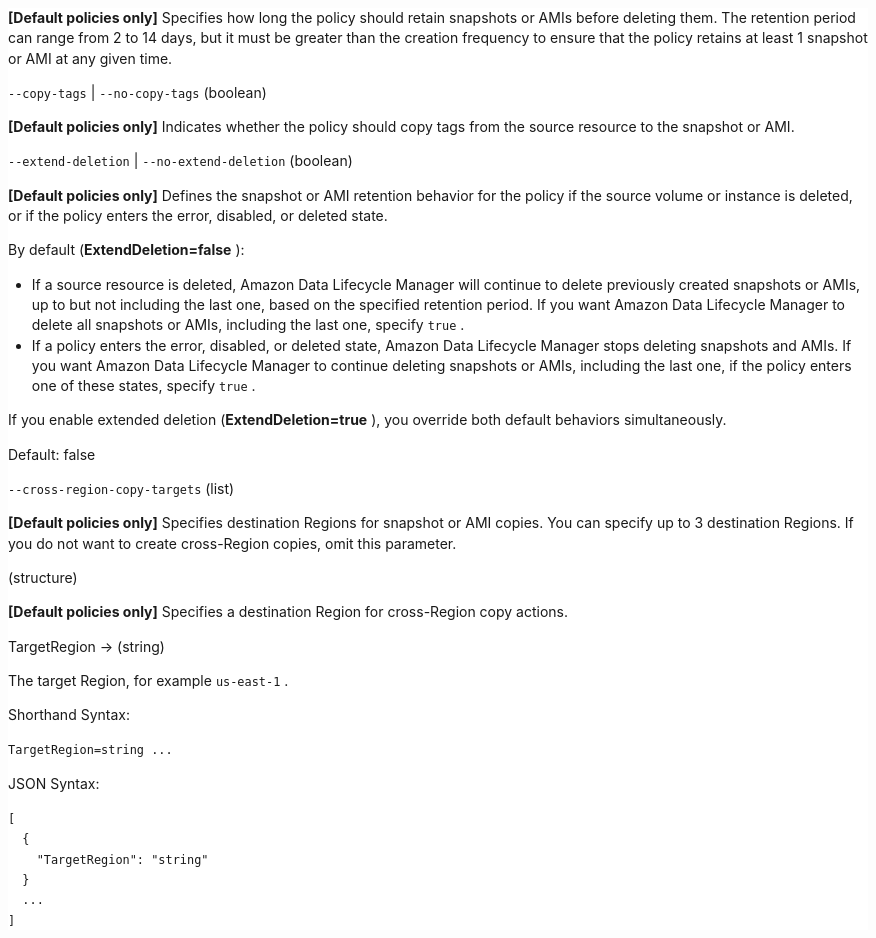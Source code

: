 **[Default policies only]** Specifies how long the policy should retain snapshots or AMIs before deleting them. The retention period can range from 2 to 14 days, but it must be greater than the creation frequency to ensure that the policy retains at least 1 snapshot or AMI at any given time.

`--copy-tags` | `--no-copy-tags` (boolean)

**[Default policies only]** Indicates whether the policy should copy tags from the source resource to the snapshot or AMI.

`--extend-deletion` | `--no-extend-deletion` (boolean)

**[Default policies only]** Defines the snapshot or AMI retention behavior for the policy if the source volume or instance is deleted, or if the policy enters the error, disabled, or deleted state.

By default (**ExtendDeletion=false** ):

- If a source resource is deleted, Amazon Data Lifecycle Manager will continue to delete previously created snapshots or AMIs, up to but not including the last one, based on the specified retention period. If you want Amazon Data Lifecycle Manager to delete all snapshots or AMIs, including the last one, specify `true` .
- If a policy enters the error, disabled, or deleted state, Amazon Data Lifecycle Manager stops deleting snapshots and AMIs. If you want Amazon Data Lifecycle Manager to continue deleting snapshots or AMIs, including the last one, if the policy enters one of these states, specify `true` .

If you enable extended deletion (**ExtendDeletion=true** ), you override both default behaviors simultaneously.

Default: false

`--cross-region-copy-targets` (list)

**[Default policies only]** Specifies destination Regions for snapshot or AMI copies. You can specify up to 3 destination Regions. If you do not want to create cross-Region copies, omit this parameter.

(structure)

**[Default policies only]** Specifies a destination Region for cross-Region copy actions.

TargetRegion -> (string)

The target Region, for example `us-east-1` .

Shorthand Syntax:

```
TargetRegion=string ...
```

JSON Syntax:

```
[
  {
    "TargetRegion": "string"
  }
  ...
]
```
